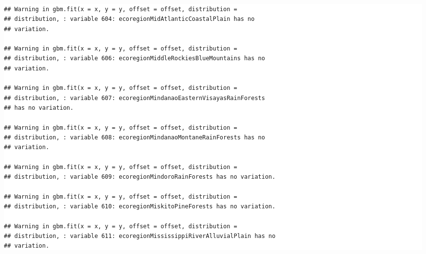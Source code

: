     ## Warning in gbm.fit(x = x, y = y, offset = offset, distribution =
    ## distribution, : variable 604: ecoregionMidAtlanticCoastalPlain has no
    ## variation.

    ## Warning in gbm.fit(x = x, y = y, offset = offset, distribution =
    ## distribution, : variable 606: ecoregionMiddleRockiesBlueMountains has no
    ## variation.

    ## Warning in gbm.fit(x = x, y = y, offset = offset, distribution =
    ## distribution, : variable 607: ecoregionMindanaoEasternVisayasRainForests
    ## has no variation.

    ## Warning in gbm.fit(x = x, y = y, offset = offset, distribution =
    ## distribution, : variable 608: ecoregionMindanaoMontaneRainForests has no
    ## variation.

    ## Warning in gbm.fit(x = x, y = y, offset = offset, distribution =
    ## distribution, : variable 609: ecoregionMindoroRainForests has no variation.

    ## Warning in gbm.fit(x = x, y = y, offset = offset, distribution =
    ## distribution, : variable 610: ecoregionMiskitoPineForests has no variation.

    ## Warning in gbm.fit(x = x, y = y, offset = offset, distribution =
    ## distribution, : variable 611: ecoregionMississippiRiverAlluvialPlain has no
    ## variation.
